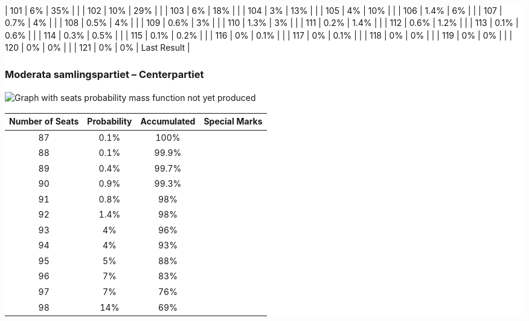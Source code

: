 | 101 | 6% | 35% |  |
| 102 | 10% | 29% |  |
| 103 | 6% | 18% |  |
| 104 | 3% | 13% |  |
| 105 | 4% | 10% |  |
| 106 | 1.4% | 6% |  |
| 107 | 0.7% | 4% |  |
| 108 | 0.5% | 4% |  |
| 109 | 0.6% | 3% |  |
| 110 | 1.3% | 3% |  |
| 111 | 0.2% | 1.4% |  |
| 112 | 0.6% | 1.2% |  |
| 113 | 0.1% | 0.6% |  |
| 114 | 0.3% | 0.5% |  |
| 115 | 0.1% | 0.2% |  |
| 116 | 0% | 0.1% |  |
| 117 | 0% | 0.1% |  |
| 118 | 0% | 0% |  |
| 119 | 0% | 0% |  |
| 120 | 0% | 0% |  |
| 121 | 0% | 0% | Last Result |

### Moderata samlingspartiet – Centerpartiet

![Graph with seats probability mass function not yet produced](2018-12-26-Inizio-coalitions-seats-pmf-m–c.png "Seats Probability Mass Function")

| Number of Seats | Probability | Accumulated | Special Marks |
|:---------------:|:-----------:|:-----------:|:-------------:|
| 87 | 0.1% | 100% |  |
| 88 | 0.1% | 99.9% |  |
| 89 | 0.4% | 99.7% |  |
| 90 | 0.9% | 99.3% |  |
| 91 | 0.8% | 98% |  |
| 92 | 1.4% | 98% |  |
| 93 | 4% | 96% |  |
| 94 | 4% | 93% |  |
| 95 | 5% | 88% |  |
| 96 | 7% | 83% |  |
| 97 | 7% | 76% |  |
| 98 | 14% | 69% |  |